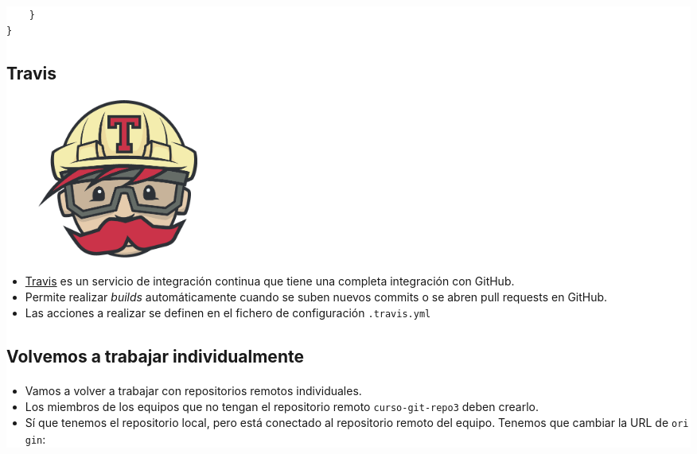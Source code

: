 ```txt
    }
}
```





## Travis ##


<img style="margin-left:40px" src="imagenes/travis.png" width="200px"/>

- [Travis](https://travis-ci.org) es un servicio de integración
  continua que tiene una completa integración con GitHub.
- Permite realizar _builds_ automáticamente cuando se suben nuevos
  commits o se abren pull requests en GitHub.
- Las acciones a realizar se definen en el fichero de configuración `.travis.yml`





## Volvemos a trabajar individualmente ##


- Vamos a volver a trabajar con repositorios remotos individuales.
- Los miembros de los equipos que no tengan el repositorio remoto
  `curso-git-repo3` deben crearlo.
- Sí que tenemos el repositorio local, pero está conectado al
  repositorio remoto del equipo. Tenemos que cambiar la URL de
  `origin`:
  